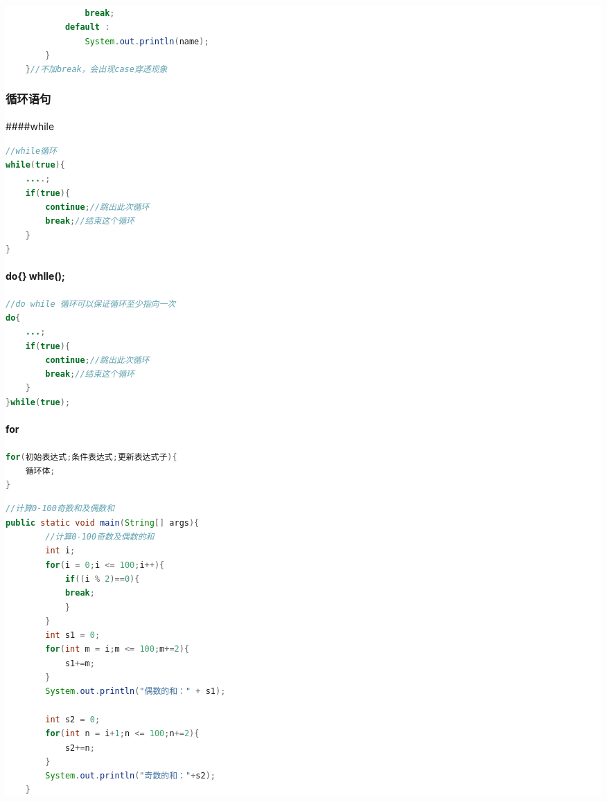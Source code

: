 ~~~java
				break;
			default :
				System.out.println(name);
		}
	}//不加break，会出现case穿透现象
~~~



### 循环语句

####while

~~~java
//while循环
while(true){
    ....;
    if(true){
        continue;//跳出此次循环
        break;//结束这个循环
    }
}
~~~

#### do{} whlle();

~~~java
//do while 循环可以保证循环至少指向一次
do{
    ...;
    if(true){
        continue;//跳出此次循环
        break;//结束这个循环
    }
}while(true);
~~~

#### for

~~~java
for(初始表达式;条件表达式;更新表达式子){
    循环体;
}
~~~

~~~java
//计算0-100奇数和及偶数和
public static void main(String[] args){
		//计算0-100奇数及偶数的和
		int i;
		for(i = 0;i <= 100;i++){
			if((i % 2)==0){
			break;
			}
		}
		int s1 = 0;
		for(int m = i;m <= 100;m+=2){
			s1+=m;
		}
		System.out.println("偶数的和：" + s1);

		int s2 = 0;
		for(int n = i+1;n <= 100;n+=2){
			s2+=n;
		}
		System.out.println("奇数的和："+s2);
	}
~~~
